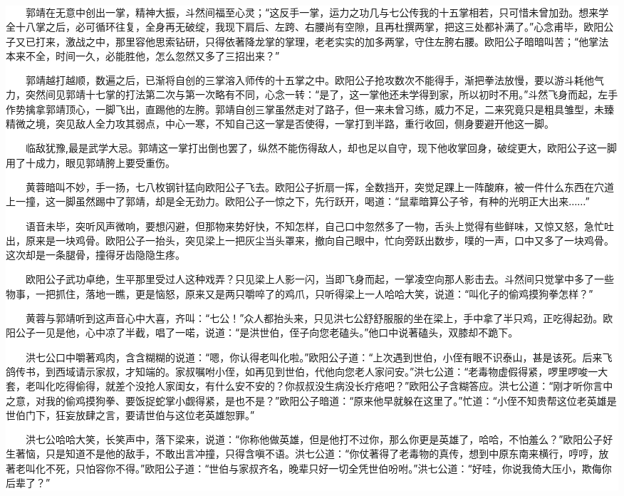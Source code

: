 　　郭靖在无意中创出一掌，精神大振，斗然间福至心灵；“这反手一掌，运力之功几与七公传我的十五掌相若，只可惜未曾加劲。想来学全十八掌之后，必可循环往复，全身再无破绽，我现下肩后、左跨、右腰尚有空隙，且再杜撰两掌，把这三处都补满了。”心念甫毕，欧阳公子又已打来，激战之中，那里容他思索钻研，只得依著降龙掌的掌理，老老实实的加多两掌，守住左胯右腰。欧阳公子暗暗叫苦；“他掌法本来不全，时间一久，必能胜他，怎么忽然又多了三招出来？”

　　郭靖越打越顺，数遍之后，已渐将自创的三掌溶入师传的十五掌之中。欧阳公子抢攻数次不能得手，渐把拳法放慢，要以游斗耗他气力，突然间见郭靖十七掌的打法第二次与第一次略有不同，心念一转：“是了，这一掌他还未学得到家，所以初时不用。”斗然飞身而起，左手作势擒拿郭靖顶心，一脚飞出，直踢他的左胯。郭靖自创三掌虽然走对了路子，但一来未曾习练，威力不足，二来究竟只是粗具雏型，未臻精微之境，突见敌人全力攻其弱点，中心一寒，不知自己这一掌是否使得，一掌打到半路，重行收回，侧身要避开他这一脚。

　　临敌犹豫,最是武学大忌。郭靖这一掌打出倒也罢了，纵然不能伤得敌人，却也足以自守，现下他收掌回身，破绽更大，欧阳公子这一脚用了十成力，眼见郭靖胯上要受重伤。

　　黄蓉暗叫不妙，手一扬，七八枚钢针猛向欧阳公子飞去。欧阳公子折扇一挥，全数挡开，突觉足踝上一阵酸麻，被一件什么东西在穴道上一撞，这一脚虽然踢中了郭靖，却是全无劲力。欧阳公子一惊之下，先行跃开，喝道：“鼠辈暗算公子爷，有种的光明正大出来……”

　　语音未毕，突听风声微响，要想闪避，但那物来势好快，不知怎样，自己口中忽然多了一物，舌头上觉得有些鲜味，又惊又怒，急忙吐出，原来是一块鸡骨。欧阳公子一抬头，突见梁上一把灰尘当头罩来，撤向自己眼中，忙向旁跃出数步，噗的一声，口中又多了一块鸡骨。这次却是一条腿骨，撞得牙齿隐隐生疼。

　　欧阳公子武功卓绝，生平那里受过人这种戏弄？只见梁上人影一闪，当即飞身而起，一掌凌空向那人影击去。斗然间只觉掌中多了一些物事，一把抓住，落地一瞧，更是恼怒，原来又是两只嚼啐了的鸡爪，只听得梁上一人哈哈大笑，说道：“叫化子的偷鸡摸狗拳怎样？”

　　黄蓉与郭靖听到这声音心中大喜，齐叫：“七公！”众人都抬头来，只见洪七公舒舒服服的坐在梁上，手中拿了半只鸡，正吃得起劲。欧阳公子一见是他，心中凉了半截，唱了一喏，说道：“是洪世伯，侄子向您老磕头。”他口中说著磕头，双膝却不跪下。

　　洪七公口中嚼著鸡肉，含含糊糊的说道：“嗯，你认得老叫化啦。”欧阳公子道：“上次遇到世伯，小侄有眼不识泰山，甚是该死。后来飞鸽传书，到西域请示家叔，才知端的。家叔嘱咐小侄，如再见到世伯，代他向您老人家问安。”洪七公道：“老毒物虚假得紧，啰里啰唆一大套，老叫化吃得偷得，就差个没抢人家闺女，有什么安不安的？你叔叔没生病没长疔疮吧？”欧阳公子含糊答应。洪七公道：“刚才听你言中之意，对我的偷鸡摸狗拳、要饭捉蛇掌小觑得紧，是也不是？”欧阳公子暗道：“原来他早就躲在这里了。”忙道：“小侄不知贵帮这位老英雄是世伯门下，狂妄放肆之言，要请世伯与这位老英雄恕罪。”

　　洪七公哈哈大笑，长笑声中，落下梁来，说道：“你称他做英雄，但是他打不过你，那么你更是英雄了，哈哈，不怕羞么？”欧阳公子好生著恼，只是知道不是他的敌手，不敢出言冲撞，只得含嗔不语。洪七公道：“你仗著得了老毒物的真传，想到中原东南来横行，哼哼，放著老叫化不死，只怕容你不得。”欧阳公子道：“世伯与家叔齐名，晚辈只好一切全凭世伯吩咐。”洪七公道：“好哇，你说我倚大压小，欺侮你后辈了？”